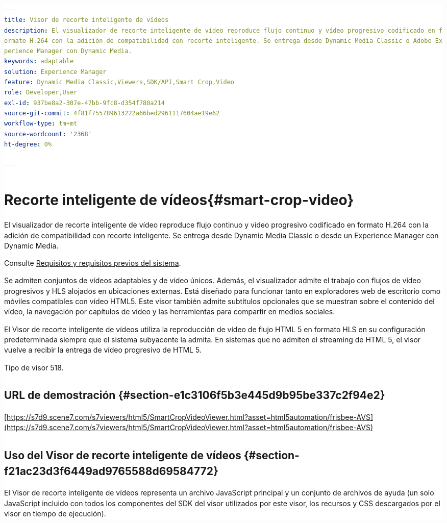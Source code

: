 ```yaml
---
title: Visor de recorte inteligente de vídeos
description: El visualizador de recorte inteligente de vídeo reproduce flujo continuo y vídeo progresivo codificado en formato H.264 con la adición de compatibilidad con recorte inteligente. Se entrega desde Dynamic Media Classic o Adobe Experience Manager con Dynamic Media.
keywords: adaptable
solution: Experience Manager
feature: Dynamic Media Classic,Viewers,SDK/API,Smart Crop,Video
role: Developer,User
exl-id: 937be8a2-307e-47bb-9fc8-d354f780a214
source-git-commit: 4f81f755789613222a66bed2961117604ae19e62
workflow-type: tm+mt
source-wordcount: '2368'
ht-degree: 0%

---
```


# Recorte inteligente de vídeos{#smart-crop-video}

El visualizador de recorte inteligente de vídeo reproduce flujo continuo y vídeo progresivo codificado en formato H.264 con la adición de compatibilidad con recorte inteligente. Se entrega desde Dynamic Media Classic o desde un Experience Manager con Dynamic Media.

Consulte [Requisitos y requisitos previos del sistema](../../c-system-requirements-and-prerequisites.md#concept-9282e5b777de42cdaf72ef7ebd646842).

Se admiten conjuntos de vídeos adaptables y de vídeo únicos. Además, el visualizador admite el trabajo con flujos de vídeo progresivos y HLS alojados en ubicaciones externas. Está diseñado para funcionar tanto en exploradores web de escritorio como móviles compatibles con vídeo HTML5. Este visor también admite subtítulos opcionales que se muestran sobre el contenido del vídeo, la navegación por capítulos de vídeo y las herramientas para compartir en medios sociales.

El Visor de recorte inteligente de vídeos utiliza la reproducción de vídeo de flujo HTML 5 en formato HLS en su configuración predeterminada siempre que el sistema subyacente la admita. En sistemas que no admiten el streaming de HTML 5, el visor vuelve a recibir la entrega de vídeo progresivo de HTML 5.

Tipo de visor 518.

## URL de demostración {#section-e1c3106f5b3e445d9b95be337c2f94e2}

[https://s7d9.scene7.com/s7viewers/html5/SmartCropVideoViewer.html?asset=html5automation/frisbee-AVS](https://s7d9.scene7.com/s7viewers/html5/SmartCropVideoViewer.html?asset=html5automation/frisbee-AVS)

## Uso del Visor de recorte inteligente de vídeos {#section-f21ac23d3f6449ad9765588d69584772}

El Visor de recorte inteligente de vídeos representa un archivo JavaScript principal y un conjunto de archivos de ayuda (un solo JavaScript incluido con todos los componentes del SDK del visor utilizados por este visor, los recursos y CSS descargados por el visor en tiempo de ejecución).
